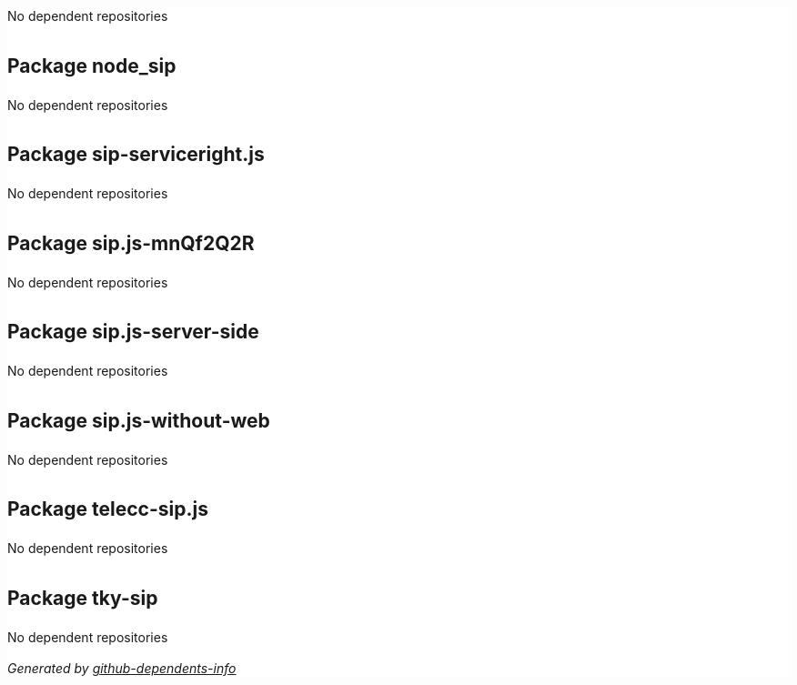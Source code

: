 No dependent repositories

## Package node_sip

No dependent repositories

## Package sip-serviceright.js

No dependent repositories

## Package sip.js-mnQf2Q2R

No dependent repositories

## Package sip.js-server-side

No dependent repositories

## Package sip.js-without-web

No dependent repositories

## Package telecc-sip.js

No dependent repositories

## Package tky-sip

No dependent repositories

_Generated by [github-dependents-info](https://github.com/nvuillam/github-dependents-info)_